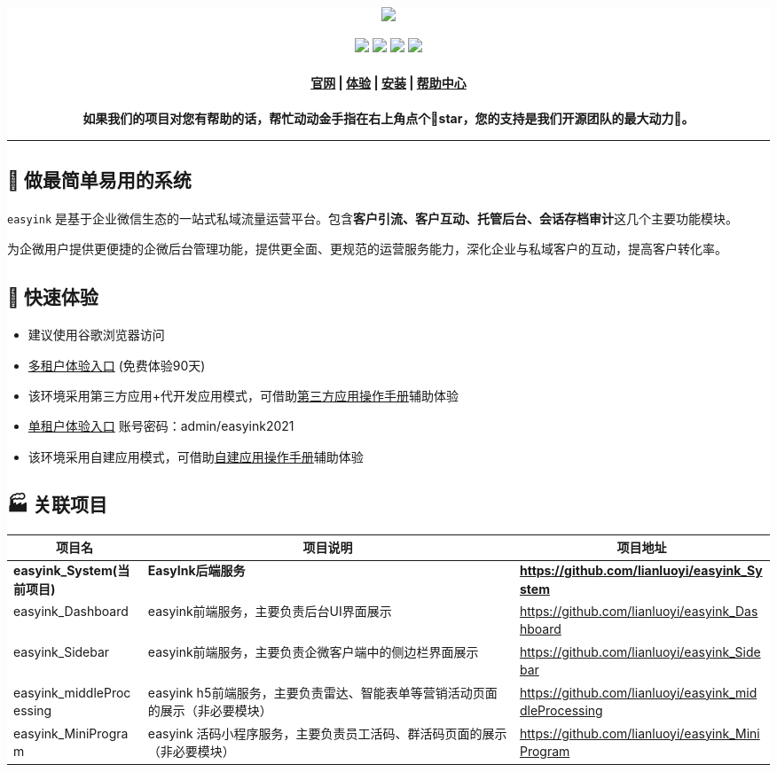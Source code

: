 <p align="center">
    <img src="https://wecomsaas-1253559996.cos.ap-guangzhou.myqcloud.com/2022/08/12/easyink%20logo.png" />
</p>
<p align="center">
  <img src="https://img.shields.io/badge/edition-V1.25.0-brightgreen" />
  <img src="https://img.shields.io/badge/license-GPL%203.0-yellow" />
  <img src="https://img.shields.io/badge/mysql-5.7%2B-orange" />
  <img src="https://img.shields.io/badge/jdk-1.8.301(64bit)%2B-red" />
</p>
<h4 align="center">
 <a href="http://www.lianluoyi.cn" target="_blank">官网</a> |
 <a href="http://www.easyink.net" target="_blank">体验</a> |
 <a href="https://gitee.com/lianluoyi/easyink-install/wikis/%E7%94%A8%E6%88%B7%E6%8C%87%E5%8D%97" target="_blank">安装</a> |
 <a href="https://xsxda94vjq.feishu.cn/docx/Xj0LdWimxoeIeYxEKR9cTFJMnSg" target="_blank">帮助中心</a> 
</h4>

<h4 align="center">如果我们的项目对您有帮助的话，帮忙动动金手指在右上角点个🌟star，您的支持是我们开源团队的最大动力💪。</p>
<hr />

## :rocket: 做最简单易用的系统

`easyink` 是基于企业微信生态的一站式私域流量运营平台。包含**客户引流、客户互动、托管后台、会话存档审计**这几个主要功能模块。

为企微用户提供更便捷的企微后台管理功能，提供更全面、更规范的运营服务能力，深化企业与私域客户的互动，提高客户转化率。

## :taxi: 快速体验

- 建议使用谷歌浏览器访问

- [多租户体验入口](http://www.easyink.net) (免费体验90天)

- 该环境采用第三方应用+代开发应用模式，可借助[第三方应用操作手册](https://www.yuque.com/docs/share/591b5dff-f705-413e-b167-e8ef72d519bf?#O35E2)辅助体验

- [单租户体验入口](http://119.91.63.136:8091)   账号密码：admin/easyink2021

- 该环境采用自建应用模式，可借助[自建应用操作手册](https://www.yuque.com/docs/share/9217b462-a4c2-4d4a-97cb-48eebf800784?#hsf4v)辅助体验

## :factory: 关联项目

| 项目名              | 项目说明                                                | 项目地址 |
| ------------------- | ------------------------------------------------------- | -------- |
| **easyink_System(当前项目)**    | **EasyInk后端服务**                                       | **https://github.com/lianluoyi/easyink_System** |
| easyink_Dashboard | easyink前端服务，主要负责后台UI界面展示               | https://github.com/lianluoyi/easyink_Dashboard |
| easyink_Sidebar   | easyink前端服务，主要负责企微客户端中的侧边栏界面展示 | https://github.com/lianluoyi/easyink_Sidebar |
| easyink_middleProcessing   | easyink h5前端服务，主要负责雷达、智能表单等营销活动页面的展示（非必要模块） | https://github.com/lianluoyi/easyink_middleProcessing |
| easyink_MiniProgram   | easyink 活码小程序服务，主要负责员工活码、群活码页面的展示（非必要模块） | https://github.com/lianluoyi/easyink_MiniProgram |
